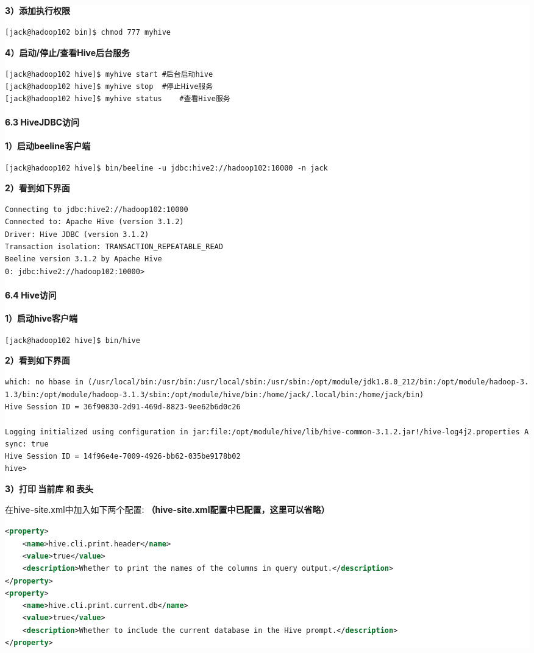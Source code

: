 **3）添加执行权限**

```shell
[jack@hadoop102 bin]$ chmod 777 myhive
```

**4）启动/停止/查看Hive后台服务**

```shell
[jack@hadoop102 hive]$ myhive start	#后台启动hive
[jack@hadoop102 hive]$ myhive stop	#停止Hive服务
[jack@hadoop102 hive]$ myhive status	#查看Hive服务
```

#### 6.3 HiveJDBC访问

**1）启动beeline客户端**

```shell
[jack@hadoop102 hive]$ bin/beeline -u jdbc:hive2://hadoop102:10000 -n jack
```

**2）看到如下界面**

```
Connecting to jdbc:hive2://hadoop102:10000
Connected to: Apache Hive (version 3.1.2)
Driver: Hive JDBC (version 3.1.2)
Transaction isolation: TRANSACTION_REPEATABLE_READ
Beeline version 3.1.2 by Apache Hive
0: jdbc:hive2://hadoop102:10000>
```

#### 6.4 Hive访问

**1）启动hive客户端**

```shell
[jack@hadoop102 hive]$ bin/hive
```

**2）看到如下界面**

```
which: no hbase in (/usr/local/bin:/usr/bin:/usr/local/sbin:/usr/sbin:/opt/module/jdk1.8.0_212/bin:/opt/module/hadoop-3.1.3/bin:/opt/module/hadoop-3.1.3/sbin:/opt/module/hive/bin:/home/jack/.local/bin:/home/jack/bin)
Hive Session ID = 36f90830-2d91-469d-8823-9ee62b6d0c26

Logging initialized using configuration in jar:file:/opt/module/hive/lib/hive-common-3.1.2.jar!/hive-log4j2.properties Async: true
Hive Session ID = 14f96e4e-7009-4926-bb62-035be9178b02
hive>
```

**3）打印 当前库 和 表头**

在hive-site.xml中加入如下两个配置: **（hive-site.xml配置中已配置，这里可以省略）**

```xml
<property>
    <name>hive.cli.print.header</name>
    <value>true</value>
    <description>Whether to print the names of the columns in query output.</description>
</property>
<property>
    <name>hive.cli.print.current.db</name>
    <value>true</value>
    <description>Whether to include the current database in the Hive prompt.</description>
</property>
```
